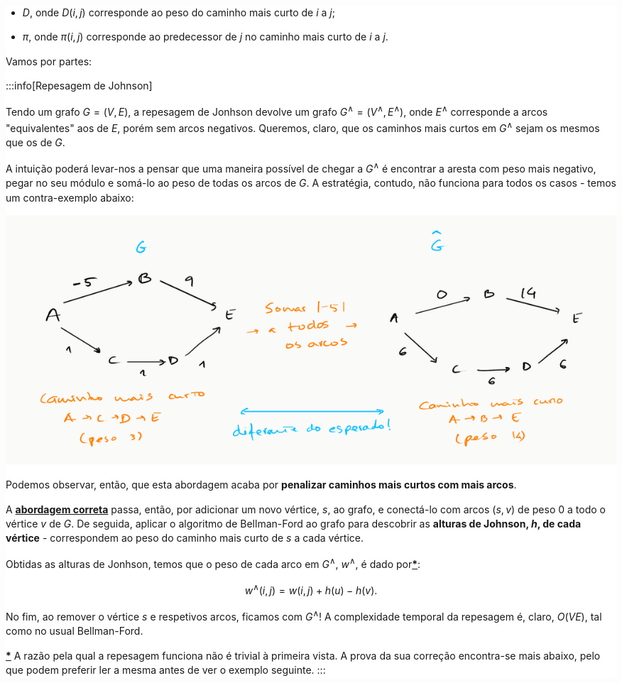 - $D$, onde $D(i, j)$ corresponde ao peso do caminho mais curto de $i$ a $j$;

- $\pi$, onde $\pi(i, j)$ corresponde ao predecessor de $j$ no caminho mais curto de $i$ a $j$.

Vamos por partes:

:::info[Repesagem de Johnson]

Tendo um grafo $G = (V, E)$, a repesagem de Jonhson devolve um grafo $G^\wedge = (V^\wedge, E^\wedge)$, onde $E^\wedge$ corresponde a arcos "equivalentes" aos de $E$, porém sem arcos negativos. Queremos, claro, que os caminhos mais curtos em $G^\wedge$ sejam os mesmos que os de $G$.

A intuição poderá levar-nos a pensar que uma maneira possível de chegar a $G^\wedge$ é encontrar a aresta com peso mais negativo, pegar no seu módulo e somá-lo ao peso de todas os arcos de $G$. A estratégia, contudo, não funciona para todos os casos - temos um contra-exemplo abaixo:

![Repesagem de Jonhson - abordagem errada](assets/0005-johnson-errado.png#dark=1)

Podemos observar, então, que esta abordagem acaba por **penalizar caminhos mais curtos com mais arcos**.

A [**abordagem correta**](color:orange) passa, então, por adicionar um novo vértice, $s$, ao grafo, e conectá-lo com arcos $(s, v)$ de peso 0 a todo o vértice $v$ de $G$. De seguida, aplicar o algoritmo de Bellman-Ford ao grafo para descobrir as **alturas de Johnson, $h$, de cada vértice** - correspondem ao peso do caminho mais curto de $s$ a cada vértice.

Obtidas as alturas de Jonhson, temos que o peso de cada arco em $G^\wedge$, $w^\wedge$, é dado por[**\***](color:yellow):

$$
w^\wedge(i, j) = w(i, j) + h(u) - h(v).
$$

No fim, ao remover o vértice $s$ e respetivos arcos, ficamos com $G^\wedge$! A complexidade temporal da repesagem é, claro, $O(VE)$, tal como no usual Bellman-Ford.

[**\***](color:yellow) A razão pela qual a repesagem funciona não é trivial à primeira vista. A prova da sua correção encontra-se mais abaixo, pelo que podem preferir ler a mesma antes de ver o exemplo seguinte.
:::
